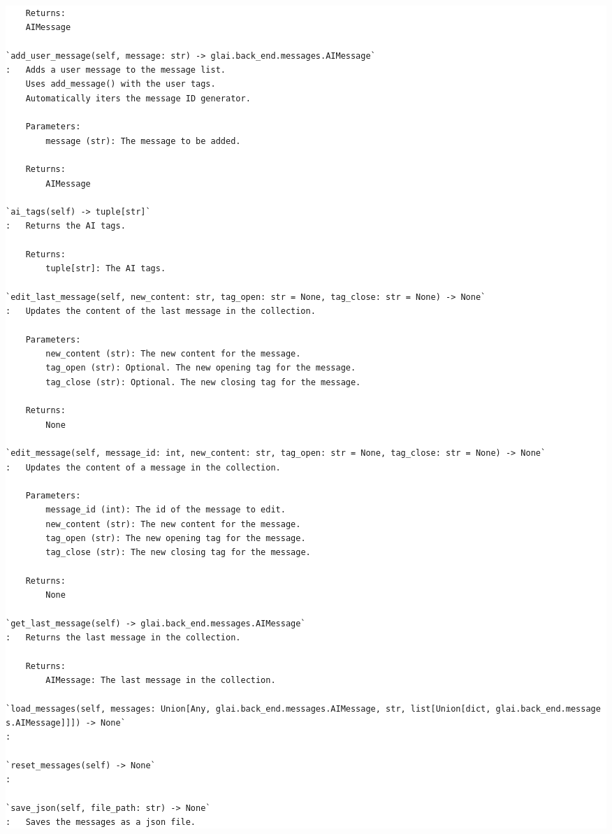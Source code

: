         Returns:
        AIMessage

    `add_user_message(self, message: str) ‑> glai.back_end.messages.AIMessage`
    :   Adds a user message to the message list.
        Uses add_message() with the user tags.
        Automatically iters the message ID generator.
        
        Parameters:
            message (str): The message to be added.
        
        Returns:
            AIMessage

    `ai_tags(self) ‑> tuple[str]`
    :   Returns the AI tags.
        
        Returns:
            tuple[str]: The AI tags.

    `edit_last_message(self, new_content: str, tag_open: str = None, tag_close: str = None) ‑> None`
    :   Updates the content of the last message in the collection.
        
        Parameters:
            new_content (str): The new content for the message.
            tag_open (str): Optional. The new opening tag for the message.
            tag_close (str): Optional. The new closing tag for the message.
        
        Returns:
            None

    `edit_message(self, message_id: int, new_content: str, tag_open: str = None, tag_close: str = None) ‑> None`
    :   Updates the content of a message in the collection.
        
        Parameters:
            message_id (int): The id of the message to edit.
            new_content (str): The new content for the message.
            tag_open (str): The new opening tag for the message.
            tag_close (str): The new closing tag for the message.
        
        Returns:
            None

    `get_last_message(self) ‑> glai.back_end.messages.AIMessage`
    :   Returns the last message in the collection.
        
        Returns:
            AIMessage: The last message in the collection.

    `load_messages(self, messages: Union[Any, glai.back_end.messages.AIMessage, str, list[Union[dict, glai.back_end.messages.AIMessage]]]) ‑> None`
    :

    `reset_messages(self) ‑> None`
    :

    `save_json(self, file_path: str) ‑> None`
    :   Saves the messages as a json file.
        